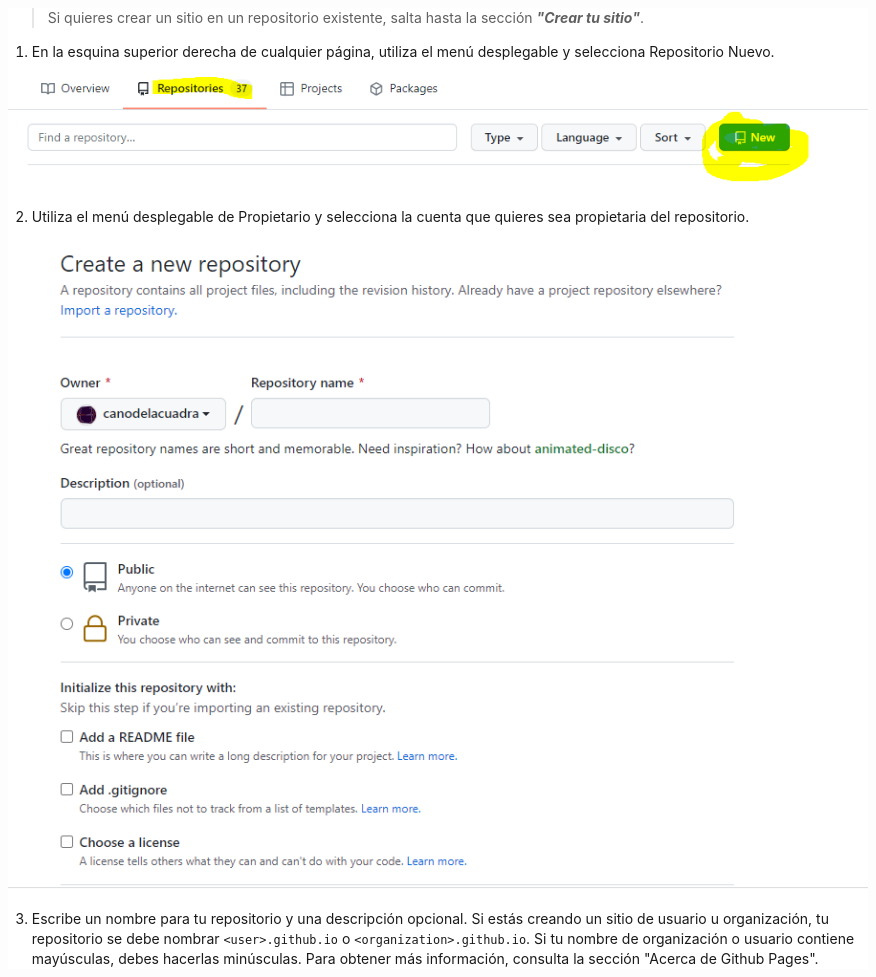> Si quieres crear un sitio en un repositorio existente, salta hasta la sección ***"Crear tu sitio"***.

1. En la esquina superior derecha de cualquier página, utiliza el menú desplegable  y selecciona Repositorio Nuevo.
 
  ![nuevo Repositorio](images/nuevo-repositorio.png)

2. Utiliza el menú desplegable de Propietario y selecciona la cuenta que quieres sea propietaria del repositorio.

 ![crear repositorio](images/crear-repositorio.png)

3. Escribe un nombre para tu repositorio y una descripción opcional. Si estás creando un sitio de usuario u organización, tu repositorio se debe nombrar ````<user>.github.io```` o ````<organization>.github.io````. Si tu nombre de organización o usuario contiene mayúsculas, debes hacerlas minúsculas. Para obtener más información, consulta la sección "Acerca de Github Pages".
   